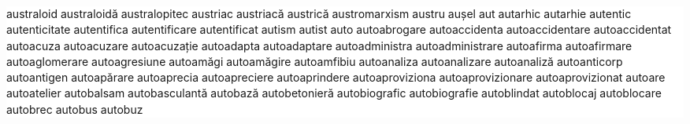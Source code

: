 australoid
australoidă
australopitec
austriac
austriacă
austrică
austromarxism
austru
aușel
aut
autarhic
autarhie
autentic
autenticitate
autentifica
autentificare
autentificat
autism
autist
auto
autoabrogare
autoaccidenta
autoaccidentare
autoaccidentat
autoacuza
autoacuzare
autoacuzație
autoadapta
autoadaptare
autoadministra
autoadministrare
autoafirma
autoafirmare
autoaglomerare
autoagresiune
autoamăgi
autoamăgire
autoamfibiu
autoanaliza
autoanalizare
autoanaliză
autoanticorp
autoantigen
autoapărare
autoaprecia
autoapreciere
autoaprindere
autoaproviziona
autoaprovizionare
autoaprovizionat
autoare
autoatelier
autobalsam
autobasculantă
autobază
autobetonieră
autobiografic
autobiografie
autoblindat
autoblocaj
autoblocare
autobrec
autobus
autobuz